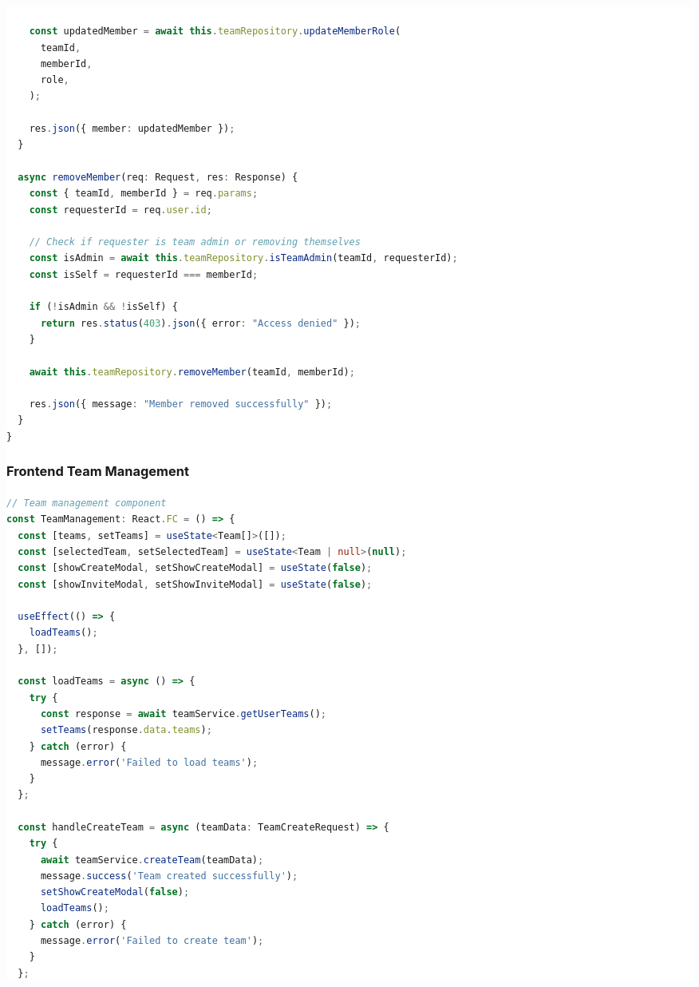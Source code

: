 ```typescript

    const updatedMember = await this.teamRepository.updateMemberRole(
      teamId,
      memberId,
      role,
    );

    res.json({ member: updatedMember });
  }

  async removeMember(req: Request, res: Response) {
    const { teamId, memberId } = req.params;
    const requesterId = req.user.id;

    // Check if requester is team admin or removing themselves
    const isAdmin = await this.teamRepository.isTeamAdmin(teamId, requesterId);
    const isSelf = requesterId === memberId;

    if (!isAdmin && !isSelf) {
      return res.status(403).json({ error: "Access denied" });
    }

    await this.teamRepository.removeMember(teamId, memberId);

    res.json({ message: "Member removed successfully" });
  }
}
```

### Frontend Team Management

```typescript
// Team management component
const TeamManagement: React.FC = () => {
  const [teams, setTeams] = useState<Team[]>([]);
  const [selectedTeam, setSelectedTeam] = useState<Team | null>(null);
  const [showCreateModal, setShowCreateModal] = useState(false);
  const [showInviteModal, setShowInviteModal] = useState(false);

  useEffect(() => {
    loadTeams();
  }, []);

  const loadTeams = async () => {
    try {
      const response = await teamService.getUserTeams();
      setTeams(response.data.teams);
    } catch (error) {
      message.error('Failed to load teams');
    }
  };

  const handleCreateTeam = async (teamData: TeamCreateRequest) => {
    try {
      await teamService.createTeam(teamData);
      message.success('Team created successfully');
      setShowCreateModal(false);
      loadTeams();
    } catch (error) {
      message.error('Failed to create team');
    }
  };

```